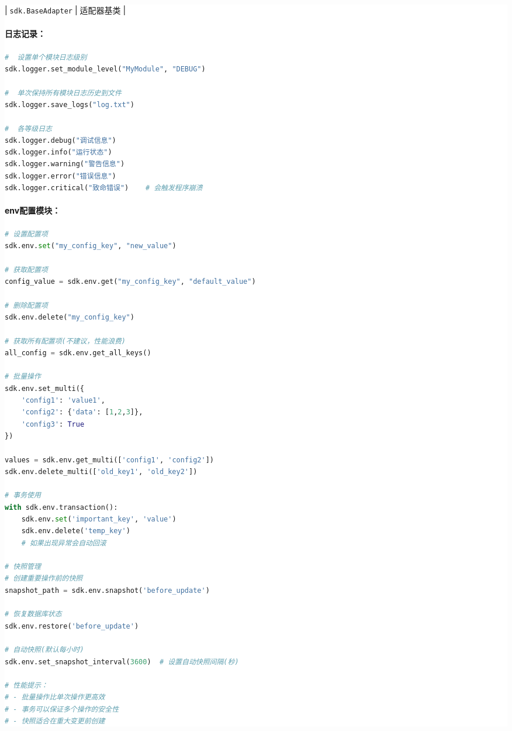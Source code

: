 | `sdk.BaseAdapter` | 适配器基类 |

#### 日志记录：

```python
#  设置单个模块日志级别
sdk.logger.set_module_level("MyModule", "DEBUG")

#  单次保持所有模块日志历史到文件
sdk.logger.save_logs("log.txt")

#  各等级日志
sdk.logger.debug("调试信息")
sdk.logger.info("运行状态")
sdk.logger.warning("警告信息")
sdk.logger.error("错误信息")
sdk.logger.critical("致命错误")    # 会触发程序崩溃
```

#### env配置模块：

```python
# 设置配置项
sdk.env.set("my_config_key", "new_value")

# 获取配置项
config_value = sdk.env.get("my_config_key", "default_value")

# 删除配置项
sdk.env.delete("my_config_key")

# 获取所有配置项(不建议，性能浪费)
all_config = sdk.env.get_all_keys()

# 批量操作
sdk.env.set_multi({
    'config1': 'value1',
    'config2': {'data': [1,2,3]},
    'config3': True
})

values = sdk.env.get_multi(['config1', 'config2'])
sdk.env.delete_multi(['old_key1', 'old_key2'])

# 事务使用
with sdk.env.transaction():
    sdk.env.set('important_key', 'value')
    sdk.env.delete('temp_key')
    # 如果出现异常会自动回滚

# 快照管理
# 创建重要操作前的快照
snapshot_path = sdk.env.snapshot('before_update')

# 恢复数据库状态
sdk.env.restore('before_update')

# 自动快照(默认每小时)
sdk.env.set_snapshot_interval(3600)  # 设置自动快照间隔(秒)

# 性能提示：
# - 批量操作比单次操作更高效
# - 事务可以保证多个操作的安全性
# - 快照适合在重大变更前创建
```
